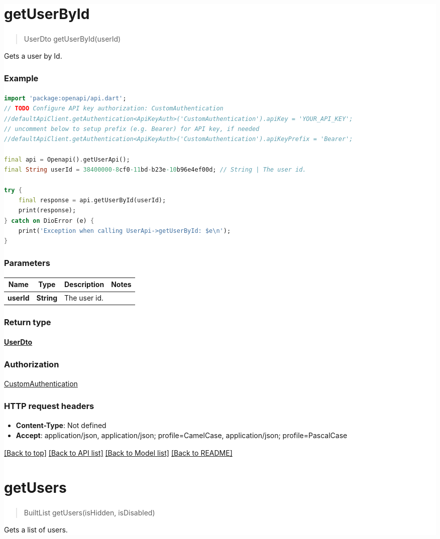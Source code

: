 # **getUserById**
> UserDto getUserById(userId)

Gets a user by Id.

### Example
```dart
import 'package:openapi/api.dart';
// TODO Configure API key authorization: CustomAuthentication
//defaultApiClient.getAuthentication<ApiKeyAuth>('CustomAuthentication').apiKey = 'YOUR_API_KEY';
// uncomment below to setup prefix (e.g. Bearer) for API key, if needed
//defaultApiClient.getAuthentication<ApiKeyAuth>('CustomAuthentication').apiKeyPrefix = 'Bearer';

final api = Openapi().getUserApi();
final String userId = 38400000-8cf0-11bd-b23e-10b96e4ef00d; // String | The user id.

try {
    final response = api.getUserById(userId);
    print(response);
} catch on DioError (e) {
    print('Exception when calling UserApi->getUserById: $e\n');
}
```

### Parameters

Name | Type | Description  | Notes
------------- | ------------- | ------------- | -------------
 **userId** | **String**| The user id. | 

### Return type

[**UserDto**](UserDto.md)

### Authorization

[CustomAuthentication](../README.md#CustomAuthentication)

### HTTP request headers

 - **Content-Type**: Not defined
 - **Accept**: application/json, application/json; profile=CamelCase, application/json; profile=PascalCase

[[Back to top]](#) [[Back to API list]](../README.md#documentation-for-api-endpoints) [[Back to Model list]](../README.md#documentation-for-models) [[Back to README]](../README.md)

# **getUsers**
> BuiltList<UserDto> getUsers(isHidden, isDisabled)

Gets a list of users.

